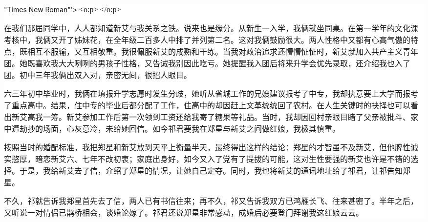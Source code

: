 "Times New Roman"'>
  </span>
  <span style='font-size:12.0pt;font-family:"Times New Roman";
mso-fareast-font-family:"Times New Roman"'>
   <o:p>
   </o:p>
  </span>
 </p>
 <p class="MsoNormal" style="mso-margin-top-alt:auto;mso-margin-bottom-alt:auto;
line-height:normal">
  <span lang="ZH-CN" style="font-size:12.0pt;font-family:SimSun;
mso-bidi-font-family:SimSun">
   在我们那届同学中，人人都知道新艾与我关系之铁。说来也是缘分。从新生一入学，我俩就坐同桌。在第一学年的文化课考核中，我俩又开了姊妹花，在全年级二百多人中排了并列第二名。这对我俩鼓励很大。两人性格中又都有心高气傲的特点，既相互不服输，又互相敬重。我很佩服新艾的成熟和干练。当我对政治追求还懵懵怔怔时，新艾就加入共产主义青年团。她既喜欢我大大咧咧的男孩子性格，又告诫我别因此吃亏。她提醒我入团后将来升学会优先录取，还介绍我也入了团。初中三年我俩出双入对，亲密无间，很招人眼目。
  </span>
  <span lang="ZH-CN" style='font-size:12.0pt;font-family:"Times New Roman";mso-fareast-font-family:
"Times New Roman"'>
  </span>
  <span style='font-size:12.0pt;font-family:"Times New Roman";
mso-fareast-font-family:"Times New Roman"'>
   <o:p>
   </o:p>
  </span>
 </p>
 <p class="MsoNormal" style="mso-margin-top-alt:auto;mso-margin-bottom-alt:auto;
line-height:normal">
  <span lang="ZH-CN" style="font-size:12.0pt;font-family:SimSun;
mso-bidi-font-family:SimSun">
   六三年初中毕业时，我俩在填报升学志愿时发生分歧，她听从省城工作的兄嫂建议报考了中专，我却执意要上大学而报考了重点高中。结果，住中专的毕业后都分配了工作，住高中的却因赶上文革统统回了农村。在人生关键时的抉择也可以看出新艾高我一筹。新艾参加工作后第一次领到工资还给我寄了糖果等礼品。当时，我却因回村亲眼目睹了父亲被批斗、家中遭劫抄的场面，心灰意冷，未给她回信。如今祁君要我在郑星与新艾之间做红娘，我极其慎重。
  </span>
  <span lang="ZH-CN" style='font-size:12.0pt;font-family:"Times New Roman";mso-fareast-font-family:
"Times New Roman"'>
  </span>
  <span style='font-size:12.0pt;font-family:"Times New Roman";
mso-fareast-font-family:"Times New Roman"'>
   <o:p>
   </o:p>
  </span>
 </p>
 <p class="MsoNormal" style="mso-margin-top-alt:auto;mso-margin-bottom-alt:auto;
line-height:normal">
  <span lang="ZH-CN" style="font-size:12.0pt;font-family:SimSun;
mso-bidi-font-family:SimSun">
   按照当时的婚配标准，我把郑星和新艾放到天平上衡量半天，最终得出这样的结论：郑星的才智虽不及新艾，但他脾性诚实憨厚，暗恋新艾六、七年不改初衷；家庭出身好，如今又入了党有了提拔的可能，这对生性要强的新艾也许是不错的选择。于是，我给新艾去了信，介绍了郑星的情况，让她自己定夺。同时，我也将新艾的通讯地址给了祁君，让祁告知郑星。
  </span>
  <span lang="ZH-CN" style='font-size:12.0pt;font-family:"Times New Roman";mso-fareast-font-family:
"Times New Roman"'>
  </span>
  <span style='font-size:12.0pt;font-family:"Times New Roman";
mso-fareast-font-family:"Times New Roman"'>
   <o:p>
   </o:p>
  </span>
 </p>
 <p class="MsoNormal" style="mso-margin-top-alt:auto;mso-margin-bottom-alt:auto;
line-height:normal">
  <span lang="ZH-CN" style="font-size:12.0pt;font-family:SimSun;
mso-bidi-font-family:SimSun">
   不久，祁就告诉我郑星首先去了信，两人已有书信往来；再不久，祁又告诉我双方已鸿雁长飞、往来甚密了。半年之后，又听说一对情侣已鹊桥相会，谈婚论嫁了。祁君还说郑星非常感动，成婚后必要登门拜谢我这红娘云云。
  </span>